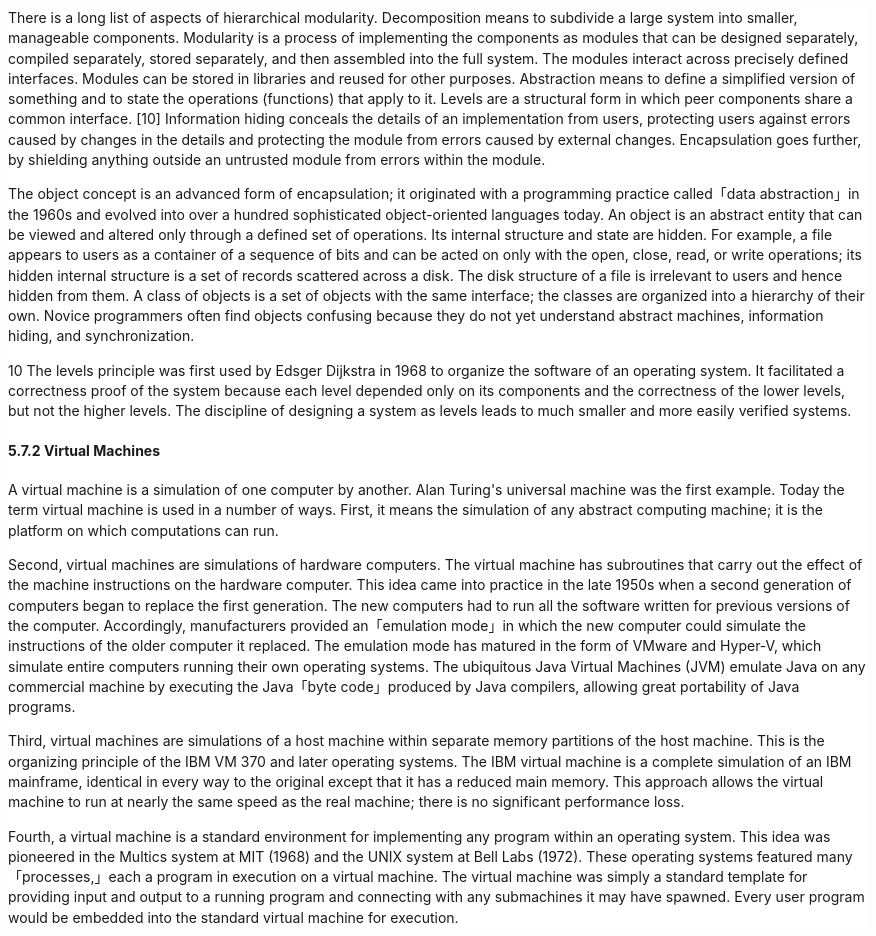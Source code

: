 There is a long list of aspects of hierarchical modularity. Decomposition means to subdivide a large system into smaller, manageable components. Modularity is a process of implementing the components as modules that can be designed separately, compiled separately, stored separately, and then assembled into the full system. The modules interact across precisely defined interfaces. Modules can be stored in libraries and reused for other purposes. Abstraction means to define a simplified version of something and to state the operations (functions) that apply to it. Levels are a structural form in which peer components share a common interface. [10] Information hiding conceals the details of an implementation from users, protecting users against errors caused by changes in the details and protecting the module from errors caused by external changes. Encapsulation goes further, by shielding anything outside an untrusted module from errors within the module.

The object concept is an advanced form of encapsulation; it originated with a programming practice called「data abstraction」in the 1960s and evolved into over a hundred sophisticated object-oriented languages today. An object is an abstract entity that can be viewed and altered only through a defined set of operations. Its internal structure and state are hidden. For example, a file appears to users as a container of a sequence of bits and can be acted on only with the open, close, read, or write operations; its hidden internal structure is a set of records scattered across a disk. The disk structure of a file is irrelevant to users and hence hidden from them. A class of objects is a set of objects with the same interface; the classes are organized into a hierarchy of their own. Novice programmers often find objects confusing because they do not yet understand abstract machines, information hiding, and synchronization.

10 The levels principle was first used by Edsger Dijkstra in 1968 to organize the software of an operating system. It facilitated a correctness proof of the system because each level depended only on its components and the correctness of the lower levels, but not the higher levels. The discipline of designing a system as levels leads to much smaller and more easily verified systems.

#### 5.7.2 Virtual Machines

A virtual machine is a simulation of one computer by another. Alan Turing's universal machine was the first example. Today the term virtual machine is used in a number of ways. First, it means the simulation of any abstract computing machine; it is the platform on which computations can run.

Second, virtual machines are simulations of hardware computers. The virtual machine has subroutines that carry out the effect of the machine instructions on the hardware computer. This idea came into practice in the late 1950s when a second generation of computers began to replace the first generation. The new computers had to run all the software written for previous versions of the computer. Accordingly, manufacturers provided an「emulation mode」in which the new computer could simulate the instructions of the older computer it replaced. The emulation mode has matured in the form of VMware and Hyper-V, which simulate entire computers running their own operating systems. The ubiquitous Java Virtual Machines (JVM) emulate Java on any commercial machine by executing the Java「byte code」produced by Java compilers, allowing great portability of Java programs.

Third, virtual machines are simulations of a host machine within separate memory partitions of the host machine. This is the organizing principle of the IBM VM 370 and later operating systems. The IBM virtual machine is a complete simulation of an IBM mainframe, identical in every way to the original except that it has a reduced main memory. This approach allows the virtual machine to run at nearly the same speed as the real machine; there is no significant performance loss.

Fourth, a virtual machine is a standard environment for implementing any program within an operating system. This idea was pioneered in the Multics system at MIT (1968) and the UNIX system at Bell Labs (1972). These operating systems featured many「processes,」each a program in execution on a virtual machine. The virtual machine was simply a standard template for providing input and output to a running program and connecting with any submachines it may have spawned. Every user program would be embedded into the standard virtual machine for execution.
